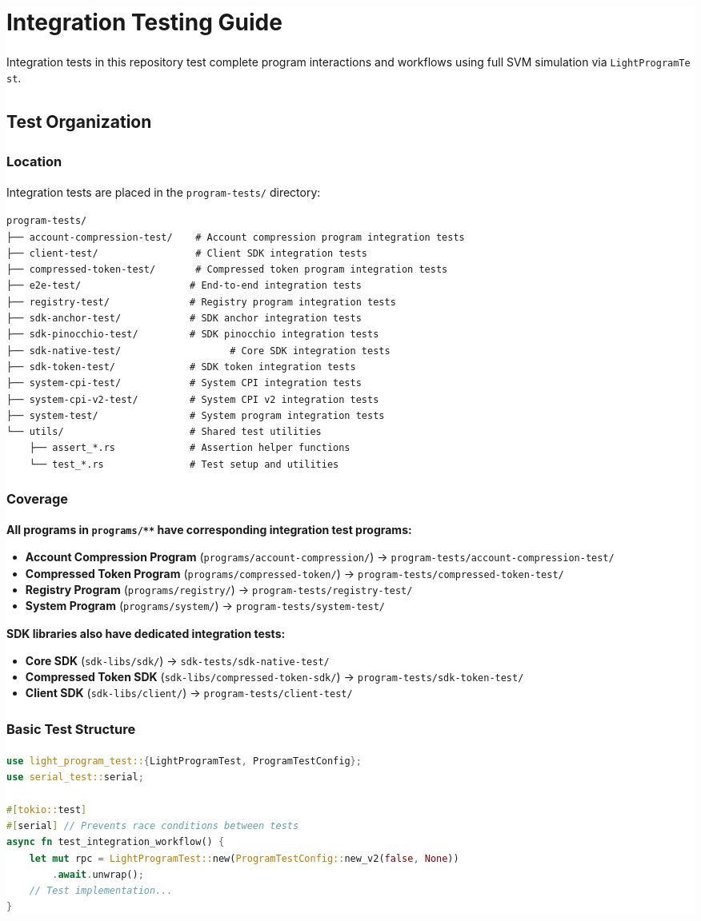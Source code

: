 # Integration Testing Guide

Integration tests in this repository test complete program interactions and workflows using full SVM simulation via `LightProgramTest`.

## Test Organization

### Location
Integration tests are placed in the `program-tests/` directory:

```
program-tests/
├── account-compression-test/    # Account compression program integration tests
├── client-test/                 # Client SDK integration tests
├── compressed-token-test/       # Compressed token program integration tests
├── e2e-test/                   # End-to-end integration tests
├── registry-test/              # Registry program integration tests
├── sdk-anchor-test/            # SDK anchor integration tests
├── sdk-pinocchio-test/         # SDK pinocchio integration tests
├── sdk-native-test/                   # Core SDK integration tests
├── sdk-token-test/             # SDK token integration tests
├── system-cpi-test/            # System CPI integration tests
├── system-cpi-v2-test/         # System CPI v2 integration tests
├── system-test/                # System program integration tests
└── utils/                      # Shared test utilities
    ├── assert_*.rs             # Assertion helper functions
    └── test_*.rs               # Test setup and utilities
```

### Coverage

**All programs in `programs/**` have corresponding integration test programs:**

- **Account Compression Program** (`programs/account-compression/`) → `program-tests/account-compression-test/`
- **Compressed Token Program** (`programs/compressed-token/`) → `program-tests/compressed-token-test/`
- **Registry Program** (`programs/registry/`) → `program-tests/registry-test/`
- **System Program** (`programs/system/`) → `program-tests/system-test/`

**SDK libraries also have dedicated integration tests:**

- **Core SDK** (`sdk-libs/sdk/`) → `sdk-tests/sdk-native-test/`
- **Compressed Token SDK** (`sdk-libs/compressed-token-sdk/`) → `program-tests/sdk-token-test/`
- **Client SDK** (`sdk-libs/client/`) → `program-tests/client-test/`

### Basic Test Structure
```rust
use light_program_test::{LightProgramTest, ProgramTestConfig};
use serial_test::serial;

#[tokio::test]
#[serial] // Prevents race conditions between tests
async fn test_integration_workflow() {
    let mut rpc = LightProgramTest::new(ProgramTestConfig::new_v2(false, None))
        .await.unwrap();
    // Test implementation...
}
```

